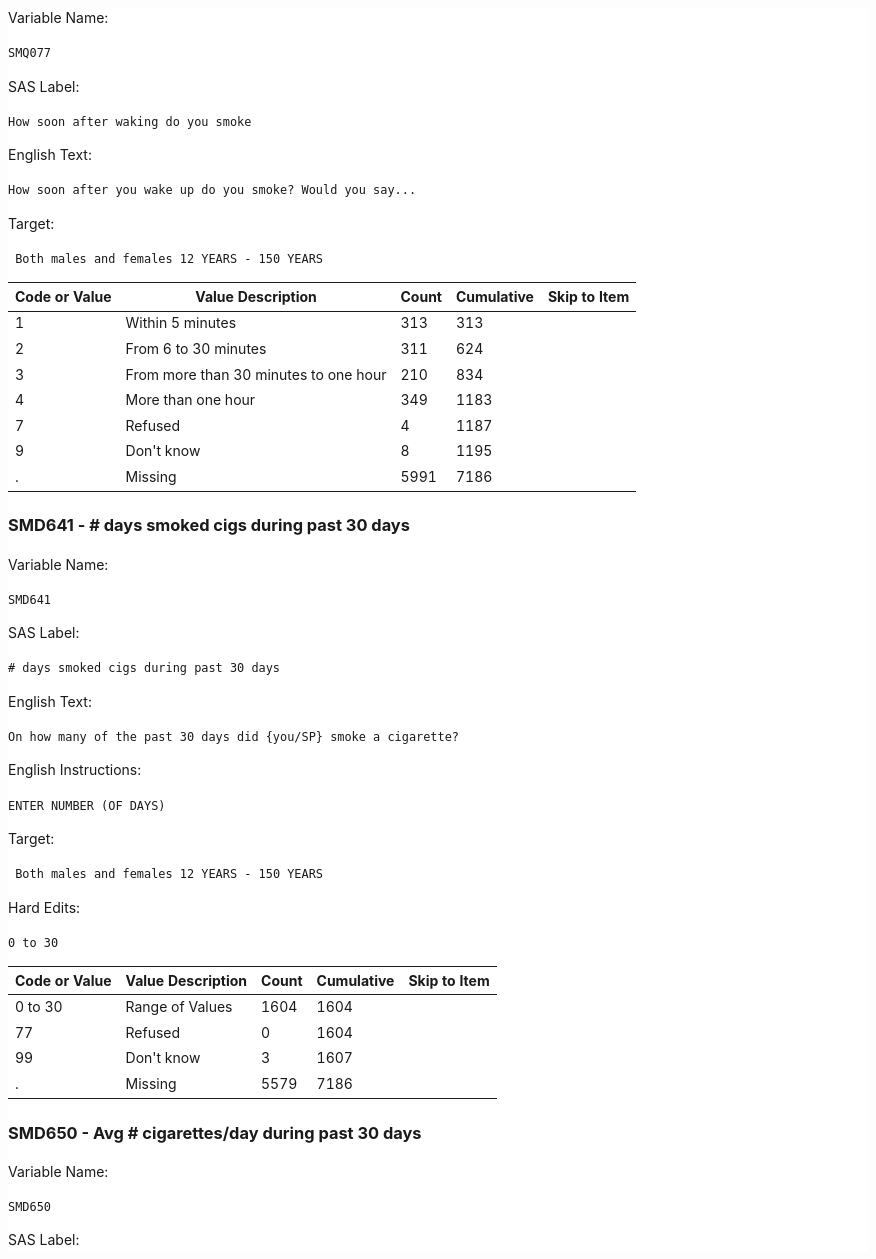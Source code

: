 Variable Name:

    SMQ077
SAS Label:

    How soon after waking do you smoke
English Text:

    How soon after you wake up do you smoke? Would you say...
Target:

     Both males and females 12 YEARS - 150 YEARS
Code or Value | Value Description | Count | Cumulative | Skip to Item  
---|---|---|---|---  
1 | Within 5 minutes | 313 | 313 |   
2 | From 6 to 30 minutes | 311 | 624 |   
3 | From more than 30 minutes to one hour | 210 | 834 |   
4 | More than one hour | 349 | 1183 |   
7 | Refused | 4 | 1187 |   
9 | Don't know | 8 | 1195 |   
. | Missing | 5991 | 7186 |   
  
### SMD641 - # days smoked cigs during past 30 days

Variable Name:

    SMD641
SAS Label:

    # days smoked cigs during past 30 days
English Text:

    On how many of the past 30 days did {you/SP} smoke a cigarette?
English Instructions:

    ENTER NUMBER (OF DAYS)
Target:

     Both males and females 12 YEARS - 150 YEARS
Hard Edits:

    0 to 30
Code or Value | Value Description | Count | Cumulative | Skip to Item  
---|---|---|---|---  
0 to 30 | Range of Values | 1604 | 1604 |   
77 | Refused | 0 | 1604 |   
99 | Don't know | 3 | 1607 |   
. | Missing | 5579 | 7186 |   
  
### SMD650 - Avg # cigarettes/day during past 30 days

Variable Name:

    SMD650
SAS Label:
